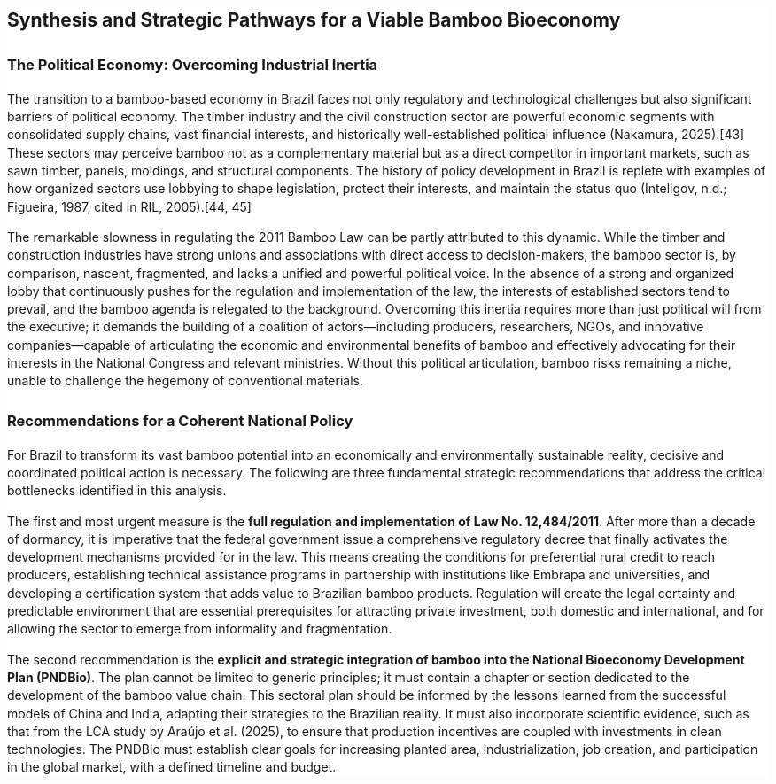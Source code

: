 ## Synthesis and Strategic Pathways for a Viable Bamboo Bioeconomy

### The Political Economy: Overcoming Industrial Inertia

The transition to a bamboo-based economy in Brazil faces not only regulatory and technological challenges but also significant barriers of political economy. The timber industry and the civil construction sector are powerful economic segments with consolidated supply chains, vast financial interests, and historically well-established political influence (Nakamura, 2025).[43] These sectors may perceive bamboo not as a complementary material but as a direct competitor in important markets, such as sawn timber, panels, moldings, and structural components. The history of policy development in Brazil is replete with examples of how organized sectors use lobbying to shape legislation, protect their interests, and maintain the status quo (Inteligov, n.d.; Figueira, 1987, cited in RIL, 2005).[44, 45]

The remarkable slowness in regulating the 2011 Bamboo Law can be partly attributed to this dynamic. While the timber and construction industries have strong unions and associations with direct access to decision-makers, the bamboo sector is, by comparison, nascent, fragmented, and lacks a unified and powerful political voice. In the absence of a strong and organized lobby that continuously pushes for the regulation and implementation of the law, the interests of established sectors tend to prevail, and the bamboo agenda is relegated to the background. Overcoming this inertia requires more than just political will from the executive; it demands the building of a coalition of actors—including producers, researchers, NGOs, and innovative companies—capable of articulating the economic and environmental benefits of bamboo and effectively advocating for their interests in the National Congress and relevant ministries. Without this political articulation, bamboo risks remaining a niche, unable to challenge the hegemony of conventional materials.

### Recommendations for a Coherent National Policy

For Brazil to transform its vast bamboo potential into an economically and environmentally sustainable reality, decisive and coordinated political action is necessary. The following are three fundamental strategic recommendations that address the critical bottlenecks identified in this analysis.

The first and most urgent measure is the **full regulation and implementation of Law No. 12,484/2011**. After more than a decade of dormancy, it is imperative that the federal government issue a comprehensive regulatory decree that finally activates the development mechanisms provided for in the law. This means creating the conditions for preferential rural credit to reach producers, establishing technical assistance programs in partnership with institutions like Embrapa and universities, and developing a certification system that adds value to Brazilian bamboo products. Regulation will create the legal certainty and predictable environment that are essential prerequisites for attracting private investment, both domestic and international, and for allowing the sector to emerge from informality and fragmentation.

The second recommendation is the **explicit and strategic integration of bamboo into the National Bioeconomy Development Plan (PNDBio)**. The plan cannot be limited to generic principles; it must contain a chapter or section dedicated to the development of the bamboo value chain. This sectoral plan should be informed by the lessons learned from the successful models of China and India, adapting their strategies to the Brazilian reality. It must also incorporate scientific evidence, such as that from the LCA study by Araújo et al. (2025), to ensure that production incentives are coupled with investments in clean technologies. The PNDBio must establish clear goals for increasing planted area, industrialization, job creation, and participation in the global market, with a defined timeline and budget.
